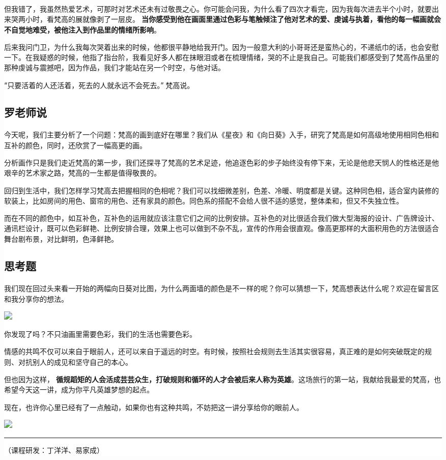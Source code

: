 但我错了，我虽然热爱艺术，可那时对艺术还未有过敬畏之心。你可能会问我，为什么看了四次才看完，因为我每次进去半个小时，就要出来哭两小时，看梵高的展就像剥了一层皮。 **当你感受到他在画面里通过色彩与笔触倾注了他对艺术的爱、虔诚与执着，看他的每一幅画就会不自觉地难受，被他注入到作品里的情绪所影响**。

后来我问门卫，为什么我每次哭着出来的时候，他都很平静地给我开门。因为一般意大利的小哥哥还是蛮热心的，不递纸巾的话，也会安慰一下。在我疑惑的时候，他指了指台阶，我看见好多人都在抹眼泪或者在梳理情绪，哭的不止是我自己。可能我们都感受到了梵高作品里的那种虔诚与震撼吧，因为作品，我们才能站在另一个时空，与他对话。

“只要活着的人还活着，死去的人就永远不会死去。” 梵高说。

## 罗老师说

今天呢，我们主要分析了一个问题：梵高的画到底好在哪里？我们从《星夜》和《向日葵》入手，研究了梵高是如何高级地使用相同色相和互补的颜色，同时，还欣赏了一幅高更的画。

分析画作只是我们走近梵高的第一步，我们还探寻了梵高的艺术足迹，他追逐色彩的步子始终没有停下来，无论是他悲天悯人的性格还是他艰辛的艺术家之路，梵高的一生都是值得敬畏的。

回归到生活中，我们怎样学习梵高去把握相同的色相呢？我们可以找细微差别，色差、冷暖、明度都是关键。这种同色相，适合室内装修的软装上，比如房间的用色、窗帘的用色、还有家具的颜色。同色系的搭配不会给人很不适的感觉，整体柔和，但又不失独立性。

而在不同的颜色中，如互补色，互补色的运用就应该注意它们之间的比例安排。互补色的对比很适合我们做大型海报的设计、广告牌设计、通讯栏设计，既可以色彩鲜艳、比例安排合理，效果上也可以做到不杂不乱，宣传的作用会很直观。像高更那样的大面积用色的方法很适合舞台剧布景，对比鲜明，色泽鲜艳。

## 思考题

我们现在回过头来看一开始的两幅向日葵对比图，为什么两面墙的颜色是不一样的呢？你可以猜想一下，梵高想表达什么呢？欢迎在留言区和我分享你的想法。

![](https://static001.geekbang.org/resource/image/44/4d/44e9b6a29d4f2efc74fe846e5101b54d.jpg?wh=1142*556?wh=1142*556)

你发现了吗？不只油画里需要色彩，我们的生活也需要色彩。

情感的共鸣不仅可以来自于眼前人，还可以来自于遥远的时空。有时候，按照社会规则去生活其实很容易，真正难的是如何突破既定的规则、对抗别人的成见和坚守自己的本心。

但也因为这样， **循规蹈矩的人会活成芸芸众生，打破规则和循环的人才会被后来人称为英雄**。这场旅行的第一站，我献给我最爱的梵高，也希望今天这一讲，成为你平凡英雄梦想的起点。

现在，也许你心里已经有了一点触动，如果你也有这种共鸣，不妨把这一讲分享给你的眼前人。

![](https://static001.geekbang.org/resource/image/7c/01/7cce4a7fdf0682168ac37f48f7f9f401.jpg?wh=2284*1285)

* * *

（课程研发：丁洋洋、易家成）